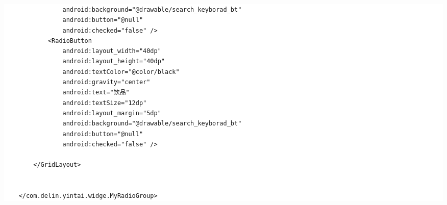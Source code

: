                     android:background="@drawable/search_keyborad_bt"
                    android:button="@null"
                    android:checked="false" />
                <RadioButton
                    android:layout_width="40dp"
                    android:layout_height="40dp"
                    android:textColor="@color/black"
                    android:gravity="center"
                    android:text="饮品"
                    android:textSize="12dp"
                    android:layout_margin="5dp"
                    android:background="@drawable/search_keyborad_bt"
                    android:button="@null"
                    android:checked="false" />

            </GridLayout>


        </com.delin.yintai.widge.MyRadioGroup>
